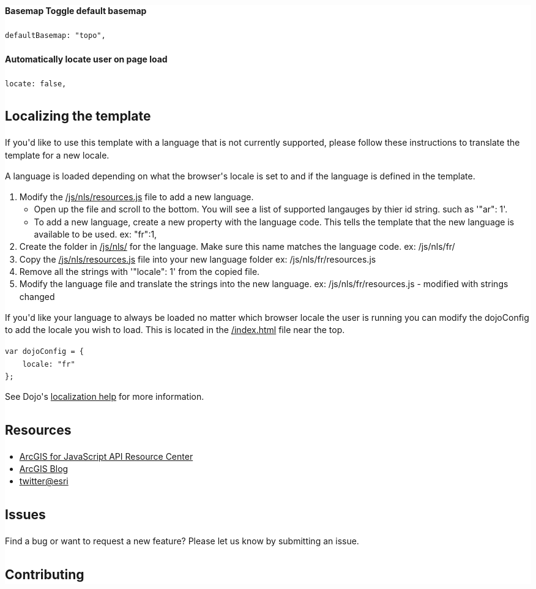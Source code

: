 #### Basemap Toggle default basemap

    defaultBasemap: "topo",

#### Automatically locate user on page load

    locate: false,

## Localizing the template

If you'd like to use this template with a language that is not currently supported, please follow these instructions to translate the template for a new locale.

A language is loaded depending on what the browser's locale is set to and if the language is defined in the template.

1.  Modify the [/js/nls/resources.js](js/nls/resources.js) file to add a new language.
    - Open up the file and scroll to the bottom. You will see a list of supported langauges by thier id string. such as '"ar": 1'.
    - To add a new language, create a new property with the language code. This tells the template that the new language is available to be used.
      ex: "fr":1,
2.  Create the folder in [/js/nls/](js/nls/) for the language. Make sure this name matches the language code.
    ex: /js/nls/fr/
3.  Copy the [/js/nls/resources.js](js/nls/resources.js) file into your new language folder
    ex: /js/nls/fr/resources.js
4.  Remove all the strings with '"locale": 1' from the copied file.
5.  Modify the language file and translate the strings into the new language.
    ex: /js/nls/fr/resources.js - modified with strings changed

If you'd like your language to always be loaded no matter which browser locale the user is running you can modify the dojoConfig to add the locale you wish to load. This is located in the [/index.html](index.html) file near the top.

    var dojoConfig = {
        locale: "fr"
    };

See Dojo's [localization help](http://dojotoolkit.org/documentation/tutorials/1.10/i18n/) for more information.

## Resources

- [ArcGIS for JavaScript API Resource Center](http://help.arcgis.com/en/webapi/javascript/arcgis/index.html)
- [ArcGIS Blog](http://blogs.esri.com/esri/arcgis/)
- [twitter@esri](http://twitter.com/esri)

## Issues

Find a bug or want to request a new feature? Please let us know by submitting an issue.

## Contributing

